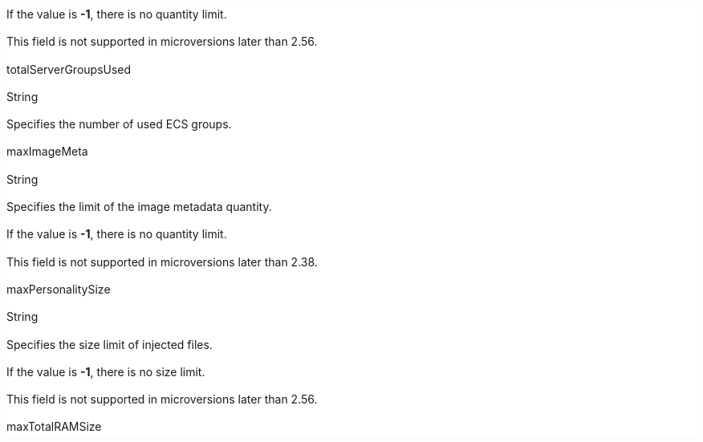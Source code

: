 <p id="en-us_topic_0057973197_p19852033530"><a name="en-us_topic_0057973197_p19852033530"></a><a name="en-us_topic_0057973197_p19852033530"></a>If the value is <strong id="en-us_topic_0057973197_b82331287221"><a name="en-us_topic_0057973197_b82331287221"></a><a name="en-us_topic_0057973197_b82331287221"></a>-1</strong>, there is no quantity limit.</p>
<p id="p11469124194518"><a name="p11469124194518"></a><a name="p11469124194518"></a>This field is not supported in microversions later than 2.56.</p>
</td>
</tr>
<tr id="en-us_topic_0057973197_row20797372"><td class="cellrowborder" valign="top" width="20.44%" headers="mcps1.2.4.1.1 "><p id="en-us_topic_0057973197_p6865542"><a name="en-us_topic_0057973197_p6865542"></a><a name="en-us_topic_0057973197_p6865542"></a>totalServerGroupsUsed</p>
</td>
<td class="cellrowborder" valign="top" width="15.120000000000001%" headers="mcps1.2.4.1.2 "><p id="en-us_topic_0057973197_p19238012"><a name="en-us_topic_0057973197_p19238012"></a><a name="en-us_topic_0057973197_p19238012"></a>String</p>
</td>
<td class="cellrowborder" valign="top" width="64.44%" headers="mcps1.2.4.1.3 "><p id="en-us_topic_0057973197_p55938575"><a name="en-us_topic_0057973197_p55938575"></a><a name="en-us_topic_0057973197_p55938575"></a>Specifies the number of used ECS groups.</p>
</td>
</tr>
<tr id="en-us_topic_0057973197_row33685133"><td class="cellrowborder" valign="top" width="20.44%" headers="mcps1.2.4.1.1 "><p id="en-us_topic_0057973197_p44141275"><a name="en-us_topic_0057973197_p44141275"></a><a name="en-us_topic_0057973197_p44141275"></a>maxImageMeta</p>
</td>
<td class="cellrowborder" valign="top" width="15.120000000000001%" headers="mcps1.2.4.1.2 "><p id="en-us_topic_0057973197_p18673497"><a name="en-us_topic_0057973197_p18673497"></a><a name="en-us_topic_0057973197_p18673497"></a>String</p>
</td>
<td class="cellrowborder" valign="top" width="64.44%" headers="mcps1.2.4.1.3 "><p id="en-us_topic_0057973197_p43137542"><a name="en-us_topic_0057973197_p43137542"></a><a name="en-us_topic_0057973197_p43137542"></a>Specifies the limit of the image metadata quantity.</p>
<p id="en-us_topic_0057973197_p12446181925314"><a name="en-us_topic_0057973197_p12446181925314"></a><a name="en-us_topic_0057973197_p12446181925314"></a>If the value is <strong id="en-us_topic_0057973197_b182335192112"><a name="en-us_topic_0057973197_b182335192112"></a><a name="en-us_topic_0057973197_b182335192112"></a>-1</strong>, there is no quantity limit.</p>
<p id="p18876174441"><a name="p18876174441"></a><a name="p18876174441"></a>This field is not supported in microversions later than 2.38.</p>
</td>
</tr>
<tr id="en-us_topic_0057973197_row52693561"><td class="cellrowborder" valign="top" width="20.44%" headers="mcps1.2.4.1.1 "><p id="en-us_topic_0057973197_p40320052"><a name="en-us_topic_0057973197_p40320052"></a><a name="en-us_topic_0057973197_p40320052"></a>maxPersonalitySize</p>
</td>
<td class="cellrowborder" valign="top" width="15.120000000000001%" headers="mcps1.2.4.1.2 "><p id="en-us_topic_0057973197_p44698755"><a name="en-us_topic_0057973197_p44698755"></a><a name="en-us_topic_0057973197_p44698755"></a>String</p>
</td>
<td class="cellrowborder" valign="top" width="64.44%" headers="mcps1.2.4.1.3 "><p id="en-us_topic_0057973197_p2798143"><a name="en-us_topic_0057973197_p2798143"></a><a name="en-us_topic_0057973197_p2798143"></a>Specifies the size limit of injected files.</p>
<p id="en-us_topic_0057973197_p11479523115314"><a name="en-us_topic_0057973197_p11479523115314"></a><a name="en-us_topic_0057973197_p11479523115314"></a>If the value is <strong id="en-us_topic_0057973197_b6324195617713"><a name="en-us_topic_0057973197_b6324195617713"></a><a name="en-us_topic_0057973197_b6324195617713"></a>-1</strong>, there is no size limit.</p>
<p id="p967182117443"><a name="p967182117443"></a><a name="p967182117443"></a>This field is not supported in microversions later than 2.56.</p>
</td>
</tr>
<tr id="en-us_topic_0057973197_row25183288"><td class="cellrowborder" valign="top" width="20.44%" headers="mcps1.2.4.1.1 "><p id="en-us_topic_0057973197_p26580442"><a name="en-us_topic_0057973197_p26580442"></a><a name="en-us_topic_0057973197_p26580442"></a>maxTotalRAMSize</p>
</td>